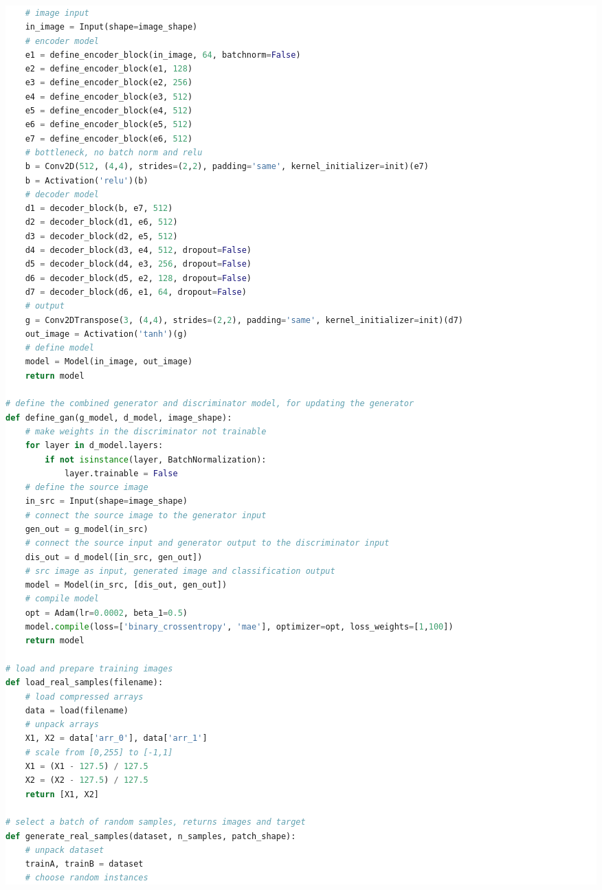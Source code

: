 ```py
	# image input
	in_image = Input(shape=image_shape)
	# encoder model
	e1 = define_encoder_block(in_image, 64, batchnorm=False)
	e2 = define_encoder_block(e1, 128)
	e3 = define_encoder_block(e2, 256)
	e4 = define_encoder_block(e3, 512)
	e5 = define_encoder_block(e4, 512)
	e6 = define_encoder_block(e5, 512)
	e7 = define_encoder_block(e6, 512)
	# bottleneck, no batch norm and relu
	b = Conv2D(512, (4,4), strides=(2,2), padding='same', kernel_initializer=init)(e7)
	b = Activation('relu')(b)
	# decoder model
	d1 = decoder_block(b, e7, 512)
	d2 = decoder_block(d1, e6, 512)
	d3 = decoder_block(d2, e5, 512)
	d4 = decoder_block(d3, e4, 512, dropout=False)
	d5 = decoder_block(d4, e3, 256, dropout=False)
	d6 = decoder_block(d5, e2, 128, dropout=False)
	d7 = decoder_block(d6, e1, 64, dropout=False)
	# output
	g = Conv2DTranspose(3, (4,4), strides=(2,2), padding='same', kernel_initializer=init)(d7)
	out_image = Activation('tanh')(g)
	# define model
	model = Model(in_image, out_image)
	return model

# define the combined generator and discriminator model, for updating the generator
def define_gan(g_model, d_model, image_shape):
	# make weights in the discriminator not trainable
	for layer in d_model.layers:
		if not isinstance(layer, BatchNormalization):
			layer.trainable = False
	# define the source image
	in_src = Input(shape=image_shape)
	# connect the source image to the generator input
	gen_out = g_model(in_src)
	# connect the source input and generator output to the discriminator input
	dis_out = d_model([in_src, gen_out])
	# src image as input, generated image and classification output
	model = Model(in_src, [dis_out, gen_out])
	# compile model
	opt = Adam(lr=0.0002, beta_1=0.5)
	model.compile(loss=['binary_crossentropy', 'mae'], optimizer=opt, loss_weights=[1,100])
	return model

# load and prepare training images
def load_real_samples(filename):
	# load compressed arrays
	data = load(filename)
	# unpack arrays
	X1, X2 = data['arr_0'], data['arr_1']
	# scale from [0,255] to [-1,1]
	X1 = (X1 - 127.5) / 127.5
	X2 = (X2 - 127.5) / 127.5
	return [X1, X2]

# select a batch of random samples, returns images and target
def generate_real_samples(dataset, n_samples, patch_shape):
	# unpack dataset
	trainA, trainB = dataset
	# choose random instances
```